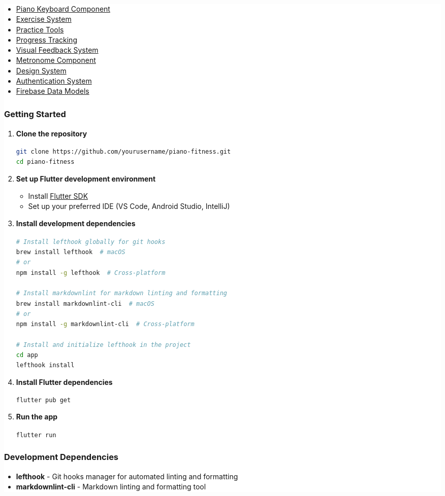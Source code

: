 - [Piano Keyboard Component](docs/specifications/piano-keyboard-component.md)
- [Exercise System](docs/specifications/exercise-system.md)
- [Practice Tools](docs/specifications/practice-tools.md)
- [Progress Tracking](docs/specifications/progress-tracking.md)
- [Visual Feedback System](docs/specifications/visual-feedback-system.md)
- [Metronome Component](docs/specifications/metronome-component.md)
- [Design System](docs/specifications/design-system.md)
- [Authentication System](docs/specifications/authentication-system.md)
- [Firebase Data Models](docs/specifications/firebase-data-models.md)

### Getting Started

1. **Clone the repository**

   ```bash
   git clone https://github.com/yourusername/piano-fitness.git
   cd piano-fitness
   ```

2. **Set up Flutter development environment**
   - Install [Flutter SDK](https://flutter.dev/docs/get-started/install)
   - Set up your preferred IDE (VS Code, Android Studio, IntelliJ)

3. **Install development dependencies**

   ```bash
   # Install lefthook globally for git hooks
   brew install lefthook  # macOS
   # or
   npm install -g lefthook  # Cross-platform
   
   # Install markdownlint for markdown linting and formatting
   brew install markdownlint-cli  # macOS
   # or
   npm install -g markdownlint-cli  # Cross-platform
   
   # Install and initialize lefthook in the project
   cd app
   lefthook install
   ```

4. **Install Flutter dependencies**

   ```bash
   flutter pub get
   ```

5. **Run the app**

   ```bash
   flutter run
   ```

### Development Dependencies

- **lefthook** - Git hooks manager for automated linting and formatting
- **markdownlint-cli** - Markdown linting and formatting tool

